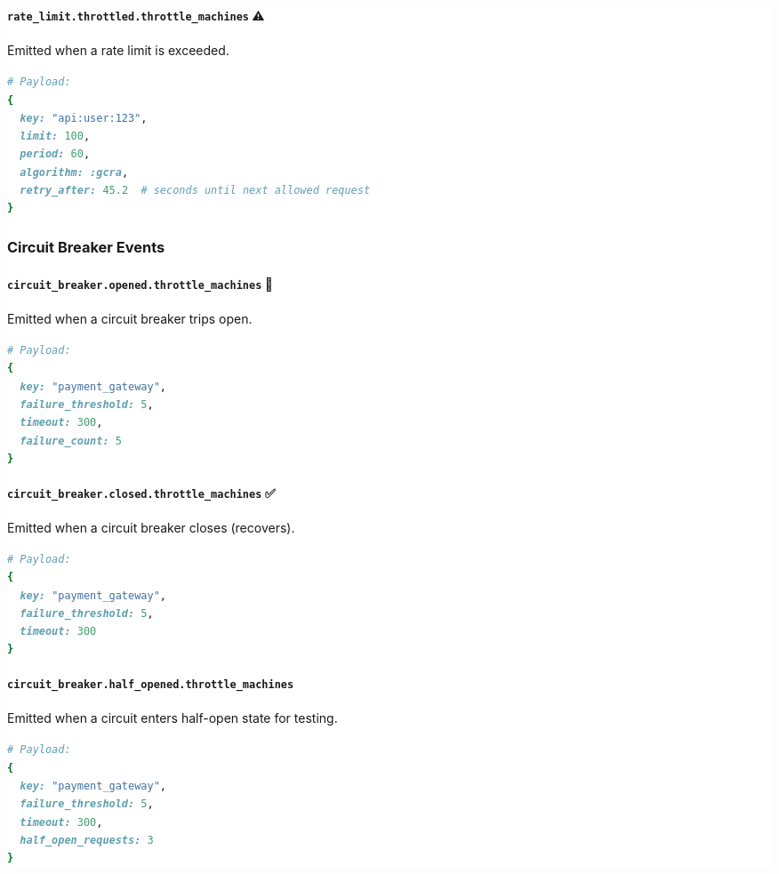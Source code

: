 #### `rate_limit.throttled.throttle_machines` ⚠️
Emitted when a rate limit is exceeded.

```ruby
# Payload:
{
  key: "api:user:123",
  limit: 100,
  period: 60,
  algorithm: :gcra,
  retry_after: 45.2  # seconds until next allowed request
}
```

### Circuit Breaker Events

#### `circuit_breaker.opened.throttle_machines` 🚨
Emitted when a circuit breaker trips open.

```ruby
# Payload:
{
  key: "payment_gateway",
  failure_threshold: 5,
  timeout: 300,
  failure_count: 5
}
```

#### `circuit_breaker.closed.throttle_machines` ✅
Emitted when a circuit breaker closes (recovers).

```ruby
# Payload:
{
  key: "payment_gateway",
  failure_threshold: 5,
  timeout: 300
}
```

#### `circuit_breaker.half_opened.throttle_machines`
Emitted when a circuit enters half-open state for testing.

```ruby
# Payload:
{
  key: "payment_gateway",
  failure_threshold: 5,
  timeout: 300,
  half_open_requests: 3
}
```

